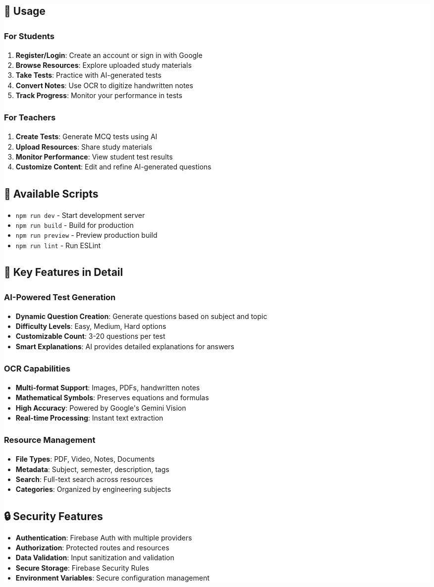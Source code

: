 ## 🚀 Usage

### For Students
1. **Register/Login**: Create an account or sign in with Google
2. **Browse Resources**: Explore uploaded study materials
3. **Take Tests**: Practice with AI-generated tests
4. **Convert Notes**: Use OCR to digitize handwritten notes
5. **Track Progress**: Monitor your performance in tests

### For Teachers
1. **Create Tests**: Generate MCQ tests using AI
2. **Upload Resources**: Share study materials
3. **Monitor Performance**: View student test results
4. **Customize Content**: Edit and refine AI-generated questions

## 🔧 Available Scripts

- `npm run dev` - Start development server
- `npm run build` - Build for production
- `npm run preview` - Preview production build
- `npm run lint` - Run ESLint

## 🌟 Key Features in Detail

### AI-Powered Test Generation
- **Dynamic Question Creation**: Generate questions based on subject and topic
- **Difficulty Levels**: Easy, Medium, Hard options
- **Customizable Count**: 3-20 questions per test
- **Smart Explanations**: AI provides detailed explanations for answers

### OCR Capabilities
- **Multi-format Support**: Images, PDFs, handwritten notes
- **Mathematical Symbols**: Preserves equations and formulas
- **High Accuracy**: Powered by Google's Gemini Vision
- **Real-time Processing**: Instant text extraction

### Resource Management
- **File Types**: PDF, Video, Notes, Documents
- **Metadata**: Subject, semester, description, tags
- **Search**: Full-text search across resources
- **Categories**: Organized by engineering subjects

## 🔒 Security Features

- **Authentication**: Firebase Auth with multiple providers
- **Authorization**: Protected routes and resources
- **Data Validation**: Input sanitization and validation
- **Secure Storage**: Firebase Security Rules
- **Environment Variables**: Secure configuration management
